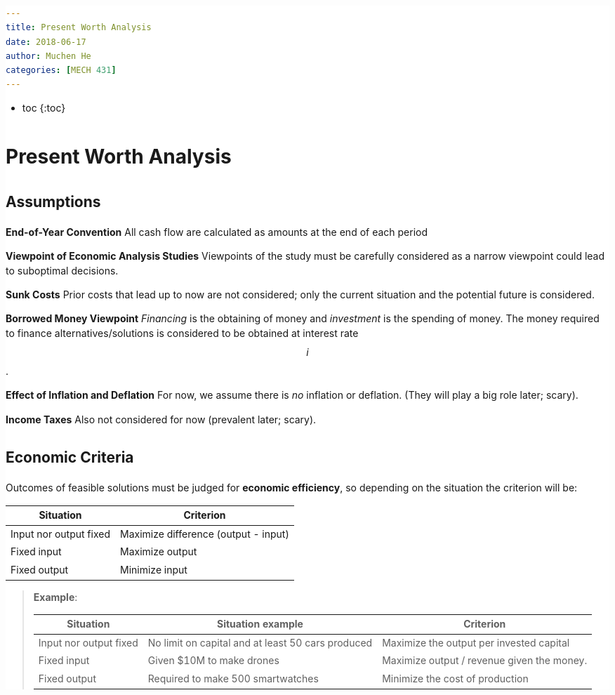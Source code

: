 ```yaml
---
title: Present Worth Analysis
date: 2018-06-17
author: Muchen He
categories: [MECH 431]
---
```




- toc
{:toc}

# Present Worth Analysis

## Assumptions

**End-of-Year Convention**
All cash flow are calculated as amounts at the end of each period

**Viewpoint of Economic Analysis Studies**
Viewpoints of the study must be carefully considered as a narrow viewpoint could lead to suboptimal decisions.

**Sunk Costs**
Prior costs that lead up to now are not considered; only the current situation and the potential future is considered.

**Borrowed Money Viewpoint**
*Financing* is the obtaining of money and *investment* is the spending of money. The money required to finance alternatives/solutions is considered to be obtained at interest rate $$i$$.

**Effect of Inflation and Deflation**
For now, we assume there is *no* inflation or deflation. (They will play a big role later; scary).

**Income Taxes**
Also not considered for now (prevalent later; scary).



## Economic Criteria

Outcomes of feasible solutions must be judged for **economic efficiency**, so depending on the situation the criterion will be:

| Situation              | Criterion                            |
| ---------------------- | ------------------------------------ |
| Input nor output fixed | Maximize difference (output - input) |
| Fixed input            | Maximize output                      |
| Fixed output           | Minimize input                       |

> **Example**:
>
> | Situation              | Situation example                                 | Criterion                                  |
> | ---------------------- | ------------------------------------------------- | ------------------------------------------ |
> | Input nor output fixed | No limit on capital and at least 50 cars produced | Maximize the output per invested capital   |
> | Fixed input            | Given \$10M to make drones                        | Maximize output / revenue given the money. |
> | Fixed output           | Required to make 500 smartwatches                 | Minimize the cost of production            |
